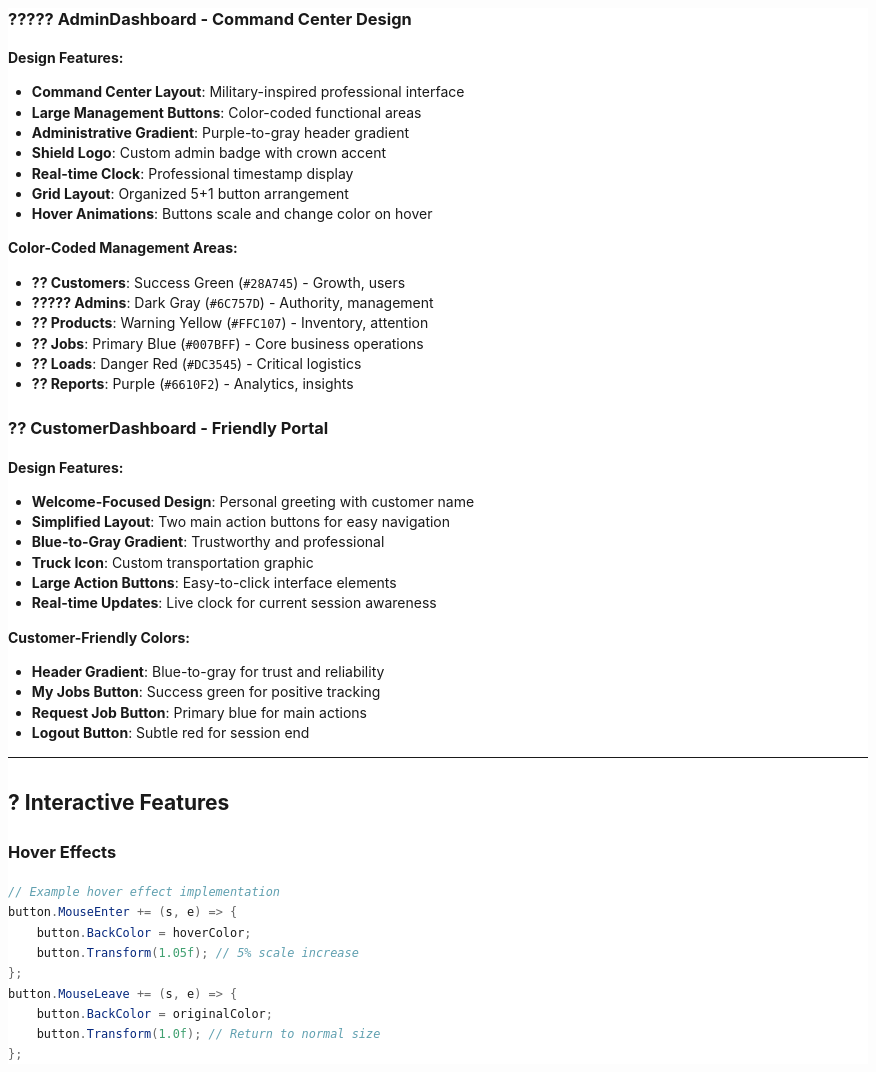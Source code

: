### ????? **AdminDashboard - Command Center Design**

**Design Features:**
- **Command Center Layout**: Military-inspired professional interface
- **Large Management Buttons**: Color-coded functional areas
- **Administrative Gradient**: Purple-to-gray header gradient
- **Shield Logo**: Custom admin badge with crown accent
- **Real-time Clock**: Professional timestamp display
- **Grid Layout**: Organized 5+1 button arrangement
- **Hover Animations**: Buttons scale and change color on hover

**Color-Coded Management Areas:**
- **?? Customers**: Success Green (`#28A745`) - Growth, users
- **????? Admins**: Dark Gray (`#6C757D`) - Authority, management
- **?? Products**: Warning Yellow (`#FFC107`) - Inventory, attention
- **?? Jobs**: Primary Blue (`#007BFF`) - Core business operations
- **?? Loads**: Danger Red (`#DC3545`) - Critical logistics
- **?? Reports**: Purple (`#6610F2`) - Analytics, insights

### ?? **CustomerDashboard - Friendly Portal**

**Design Features:**
- **Welcome-Focused Design**: Personal greeting with customer name
- **Simplified Layout**: Two main action buttons for easy navigation
- **Blue-to-Gray Gradient**: Trustworthy and professional
- **Truck Icon**: Custom transportation graphic
- **Large Action Buttons**: Easy-to-click interface elements
- **Real-time Updates**: Live clock for current session awareness

**Customer-Friendly Colors:**
- **Header Gradient**: Blue-to-gray for trust and reliability
- **My Jobs Button**: Success green for positive tracking
- **Request Job Button**: Primary blue for main actions
- **Logout Button**: Subtle red for session end

---

## ? **Interactive Features**

### **Hover Effects**
```csharp
// Example hover effect implementation
button.MouseEnter += (s, e) => {
    button.BackColor = hoverColor;
    button.Transform(1.05f); // 5% scale increase
};
button.MouseLeave += (s, e) => {
    button.BackColor = originalColor;
    button.Transform(1.0f); // Return to normal size
};
```
